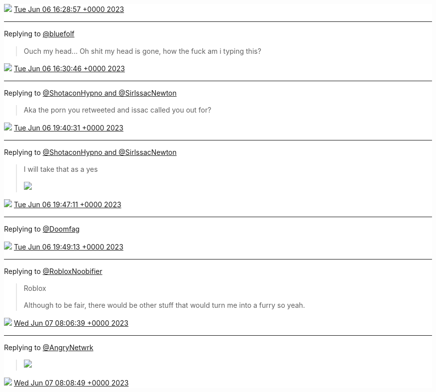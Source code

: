 <img src="../../media/tweet.ico" width="12" /> [Tue Jun 06 16:28:57 +0000 2023](https://twitter.com/ABFanboy06/status/1666119998169915392)

----

Replying to [@bluefolf](https://twitter.com/bluefolf/status/1665794007660740617)

> Ouch my head\.\.\. Oh shit my head is gone, how the fuck am i typing this?

<img src="../../media/tweet.ico" width="12" /> [Tue Jun 06 16:30:46 +0000 2023](https://twitter.com/ABFanboy06/status/1666120458142400512)

----

Replying to [@ShotaconHypno and @SirlssacNewton](https://twitter.com/ShotaconHypno/status/1666167186161795079)

> Aka the porn you retweeted and issac called you out for?

<img src="../../media/tweet.ico" width="12" /> [Tue Jun 06 19:40:31 +0000 2023](https://twitter.com/ABFanboy06/status/1666168208640950279)

----

Replying to [@ShotaconHypno and @SirlssacNewton](https://twitter.com/ABFanboy06/status/1666168208640950279)

> I will take that as a yes 
> 
> ![](../../media/1666169885020266497-Fx9srh4XgAALqa4.jpg)

<img src="../../media/tweet.ico" width="12" /> [Tue Jun 06 19:47:11 +0000 2023](https://twitter.com/ABFanboy06/status/1666169885020266497)

----

Replying to [@Doomfag](https://twitter.com/@Doomfag/status/1666091263777722375)

> <video controls><source src="../../media/1666170398449233920-CLJapDGp4601fV-D.mp4">Your browser does not support the video tag.</video>

<img src="../../media/tweet.ico" width="12" /> [Tue Jun 06 19:49:13 +0000 2023](https://twitter.com/ABFanboy06/status/1666170398449233920)

----

Replying to [@RobloxNoobifier](https://twitter.com/RobloxNoobifier/status/1666097554377900032)

> Roblox  
>   
> Although to be fair, there would be other stuff that would turn me into a furry so yeah\.

<img src="../../media/tweet.ico" width="12" /> [Wed Jun 07 08:06:39 +0000 2023](https://twitter.com/ABFanboy06/status/1666355977786912768)

----

Replying to [@AngryNetwrk](https://twitter.com/AngryNetwrk/status/1666189863123574804)

> ![](../../media/1666356524237705217-FyAWbV7WwAAR59-.jpg)

<img src="../../media/tweet.ico" width="12" /> [Wed Jun 07 08:08:49 +0000 2023](https://twitter.com/ABFanboy06/status/1666356524237705217)
